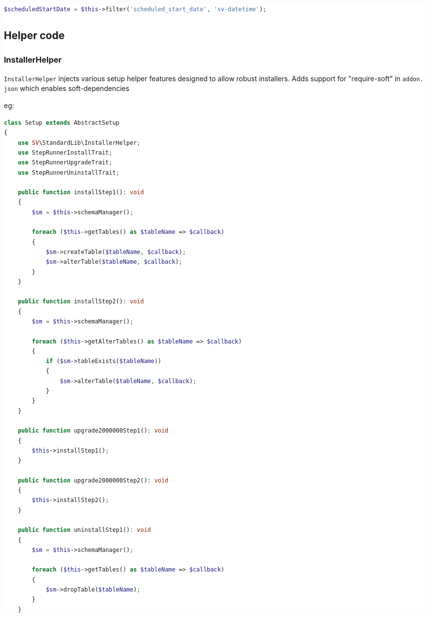 ```php
$scheduledStartDate = $this->filter('scheduled_start_date', 'sv-datetime');
```

## Helper code

### InstallerHelper

`InstallerHelper` injects various setup helper features designed to allow robust installers.
Adds support for "require-soft" in `addon.json` which enables soft-dependencies

eg:
```php
class Setup extends AbstractSetup
{
    use SV\StandardLib\InstallerHelper;
    use StepRunnerInstallTrait;
    use StepRunnerUpgradeTrait;
    use StepRunnerUninstallTrait;

    public function installStep1(): void
    {
        $sm = $this->schemaManager();

        foreach ($this->getTables() as $tableName => $callback)
        {
            $sm->createTable($tableName, $callback);
            $sm->alterTable($tableName, $callback);
        }
    }

    public function installStep2(): void
    {
        $sm = $this->schemaManager();

        foreach ($this->getAlterTables() as $tableName => $callback)
        {
            if ($sm->tableExists($tableName))
            {
                $sm->alterTable($tableName, $callback);
            }
        }
    }

    public function upgrade2000000Step1(): void
    {
        $this->installStep1();
    }

    public function upgrade2000000Step2(): void
    {
        $this->installStep2();
    }

    public function uninstallStep1(): void
    {
        $sm = $this->schemaManager();

        foreach ($this->getTables() as $tableName => $callback)
        {
            $sm->dropTable($tableName);
        }
    }

```